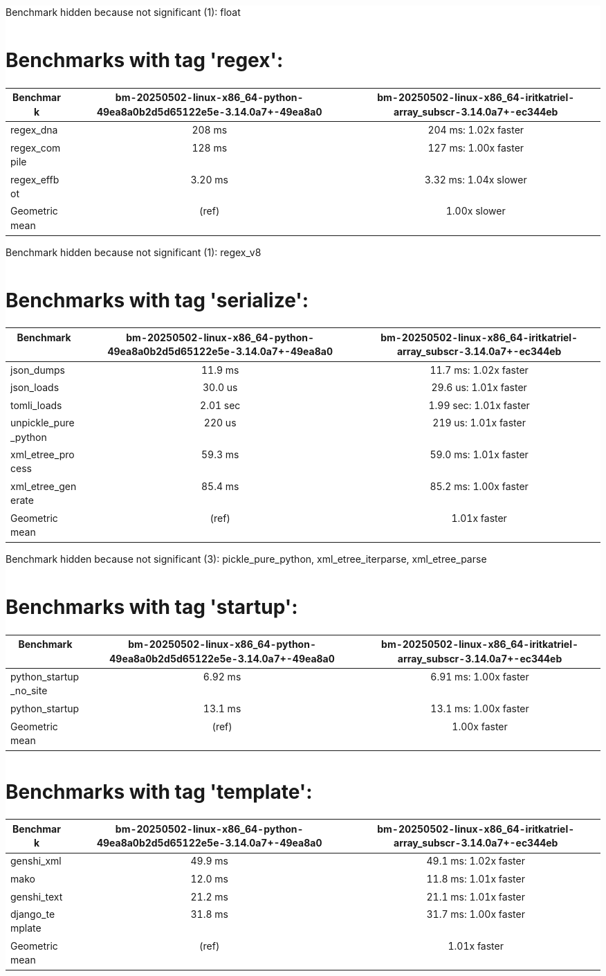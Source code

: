 Benchmark hidden because not significant (1): float

Benchmarks with tag 'regex':
============================

| Benchmark      | bm-20250502-linux-x86_64-python-49ea8a0b2d5d65122e5e-3.14.0a7+-49ea8a0 | bm-20250502-linux-x86_64-iritkatriel-array_subscr-3.14.0a7+-ec344eb |
|----------------|:----------------------------------------------------------------------:|:-------------------------------------------------------------------:|
| regex_dna      | 208 ms                                                                 | 204 ms: 1.02x faster                                                |
| regex_compile  | 128 ms                                                                 | 127 ms: 1.00x faster                                                |
| regex_effbot   | 3.20 ms                                                                | 3.32 ms: 1.04x slower                                               |
| Geometric mean | (ref)                                                                  | 1.00x slower                                                        |

Benchmark hidden because not significant (1): regex_v8

Benchmarks with tag 'serialize':
================================

| Benchmark            | bm-20250502-linux-x86_64-python-49ea8a0b2d5d65122e5e-3.14.0a7+-49ea8a0 | bm-20250502-linux-x86_64-iritkatriel-array_subscr-3.14.0a7+-ec344eb |
|----------------------|:----------------------------------------------------------------------:|:-------------------------------------------------------------------:|
| json_dumps           | 11.9 ms                                                                | 11.7 ms: 1.02x faster                                               |
| json_loads           | 30.0 us                                                                | 29.6 us: 1.01x faster                                               |
| tomli_loads          | 2.01 sec                                                               | 1.99 sec: 1.01x faster                                              |
| unpickle_pure_python | 220 us                                                                 | 219 us: 1.01x faster                                                |
| xml_etree_process    | 59.3 ms                                                                | 59.0 ms: 1.01x faster                                               |
| xml_etree_generate   | 85.4 ms                                                                | 85.2 ms: 1.00x faster                                               |
| Geometric mean       | (ref)                                                                  | 1.01x faster                                                        |

Benchmark hidden because not significant (3): pickle_pure_python, xml_etree_iterparse, xml_etree_parse

Benchmarks with tag 'startup':
==============================

| Benchmark              | bm-20250502-linux-x86_64-python-49ea8a0b2d5d65122e5e-3.14.0a7+-49ea8a0 | bm-20250502-linux-x86_64-iritkatriel-array_subscr-3.14.0a7+-ec344eb |
|------------------------|:----------------------------------------------------------------------:|:-------------------------------------------------------------------:|
| python_startup_no_site | 6.92 ms                                                                | 6.91 ms: 1.00x faster                                               |
| python_startup         | 13.1 ms                                                                | 13.1 ms: 1.00x faster                                               |
| Geometric mean         | (ref)                                                                  | 1.00x faster                                                        |

Benchmarks with tag 'template':
===============================

| Benchmark       | bm-20250502-linux-x86_64-python-49ea8a0b2d5d65122e5e-3.14.0a7+-49ea8a0 | bm-20250502-linux-x86_64-iritkatriel-array_subscr-3.14.0a7+-ec344eb |
|-----------------|:----------------------------------------------------------------------:|:-------------------------------------------------------------------:|
| genshi_xml      | 49.9 ms                                                                | 49.1 ms: 1.02x faster                                               |
| mako            | 12.0 ms                                                                | 11.8 ms: 1.01x faster                                               |
| genshi_text     | 21.2 ms                                                                | 21.1 ms: 1.01x faster                                               |
| django_template | 31.8 ms                                                                | 31.7 ms: 1.00x faster                                               |
| Geometric mean  | (ref)                                                                  | 1.01x faster                                                        |
